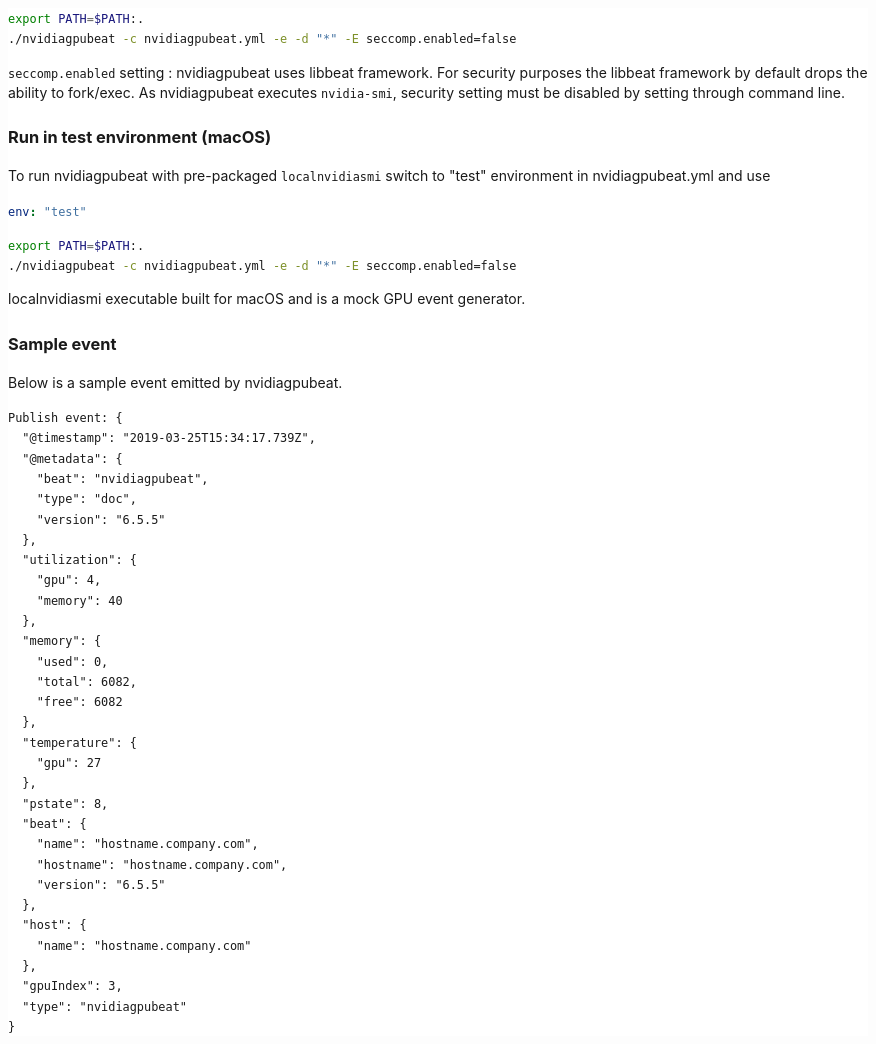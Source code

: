 ```bash
export PATH=$PATH:.
./nvidiagpubeat -c nvidiagpubeat.yml -e -d "*" -E seccomp.enabled=false
```

`seccomp.enabled` setting : nvidiagpubeat uses libbeat framework. For security purposes the libbeat framework by default
drops the ability to fork/exec. As nvidiagpubeat executes `nvidia-smi`, security setting must be disabled by
setting through command line.

### Run in test environment (macOS)
To run nvidiagpubeat with pre-packaged `localnvidiasmi` switch to "test" environment in nvidiagpubeat.yml and use
```yaml
env: "test"
```

```bash
export PATH=$PATH:.
./nvidiagpubeat -c nvidiagpubeat.yml -e -d "*" -E seccomp.enabled=false
```

localnvidiasmi executable built for macOS and is a mock GPU event generator.


### Sample event
Below is a sample event emitted by nvidiagpubeat.

```
Publish event: {
  "@timestamp": "2019-03-25T15:34:17.739Z",
  "@metadata": {
    "beat": "nvidiagpubeat",
    "type": "doc",
    "version": "6.5.5"
  },
  "utilization": {
    "gpu": 4,
    "memory": 40
  },
  "memory": {
    "used": 0,
    "total": 6082,
    "free": 6082
  },
  "temperature": {
    "gpu": 27
  },
  "pstate": 8,
  "beat": {
    "name": "hostname.company.com",
    "hostname": "hostname.company.com",
    "version": "6.5.5"
  },
  "host": {
    "name": "hostname.company.com"
  },
  "gpuIndex": 3,
  "type": "nvidiagpubeat"
}
```
